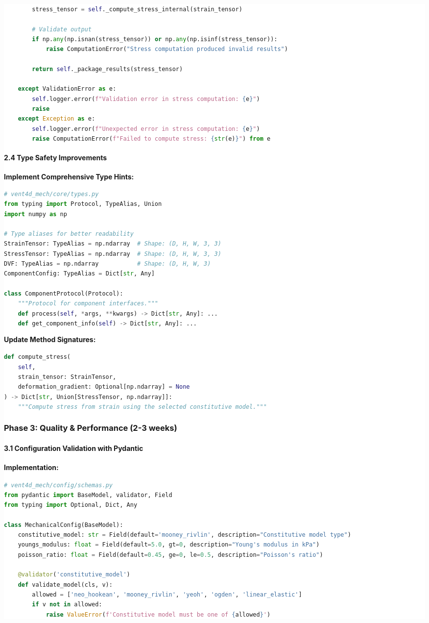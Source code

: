 ```python
        stress_tensor = self._compute_stress_internal(strain_tensor)

        # Validate output
        if np.any(np.isnan(stress_tensor)) or np.any(np.isinf(stress_tensor)):
            raise ComputationError("Stress computation produced invalid results")

        return self._package_results(stress_tensor)

    except ValidationError as e:
        self.logger.error(f"Validation error in stress computation: {e}")
        raise
    except Exception as e:
        self.logger.error(f"Unexpected error in stress computation: {e}")
        raise ComputationError(f"Failed to compute stress: {str(e)}") from e
```

#### 2.4 Type Safety Improvements
**Implement Comprehensive Type Hints:**
```python
# vent4d_mech/core/types.py
from typing import Protocol, TypeAlias, Union
import numpy as np

# Type aliases for better readability
StrainTensor: TypeAlias = np.ndarray  # Shape: (D, H, W, 3, 3)
StressTensor: TypeAlias = np.ndarray  # Shape: (D, H, W, 3, 3)
DVF: TypeAlias = np.ndarray           # Shape: (D, H, W, 3)
ComponentConfig: TypeAlias = Dict[str, Any]

class ComponentProtocol(Protocol):
    """Protocol for component interfaces."""
    def process(self, *args, **kwargs) -> Dict[str, Any]: ...
    def get_component_info(self) -> Dict[str, Any]: ...
```

**Update Method Signatures:**
```python
def compute_stress(
    self,
    strain_tensor: StrainTensor,
    deformation_gradient: Optional[np.ndarray] = None
) -> Dict[str, Union[StressTensor, np.ndarray]]:
    """Compute stress from strain using the selected constitutive model."""
```

### Phase 3: Quality & Performance (2-3 weeks)

#### 3.1 Configuration Validation with Pydantic
**Implementation:**
```python
# vent4d_mech/config/schemas.py
from pydantic import BaseModel, validator, Field
from typing import Optional, Dict, Any

class MechanicalConfig(BaseModel):
    constitutive_model: str = Field(default='mooney_rivlin', description="Constitutive model type")
    youngs_modulus: float = Field(default=5.0, gt=0, description="Young's modulus in kPa")
    poisson_ratio: float = Field(default=0.45, ge=0, le=0.5, description="Poisson's ratio")

    @validator('constitutive_model')
    def validate_model(cls, v):
        allowed = ['neo_hookean', 'mooney_rivlin', 'yeoh', 'ogden', 'linear_elastic']
        if v not in allowed:
            raise ValueError(f'Constitutive model must be one of {allowed}')
```